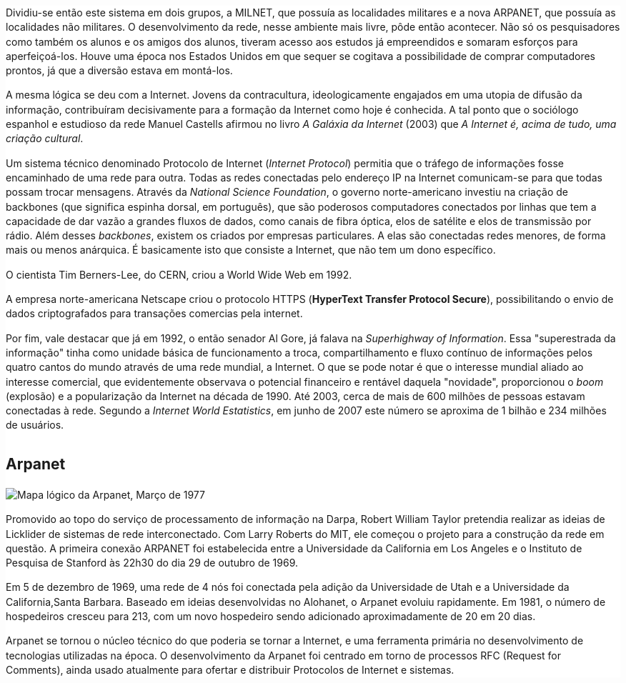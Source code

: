 Dividiu-se então este sistema em dois grupos, a MILNET, que possuía as localidades militares e a nova ARPANET, que possuía as localidades não militares. O desenvolvimento da rede, nesse ambiente mais livre, pôde então acontecer. Não só os pesquisadores como também os alunos e os amigos dos alunos, tiveram acesso aos estudos já empreendidos e somaram esforços para aperfeiçoá-los. Houve uma época nos Estados Unidos em que sequer se cogitava a possibilidade de comprar computadores prontos, já que a diversão estava em montá-los.

A mesma lógica se deu com a Internet. Jovens da contracultura, ideologicamente engajados em uma utopia de difusão da informação, contribuíram decisivamente para a formação da Internet como hoje é conhecida. A tal ponto que o sociólogo espanhol e estudioso da rede Manuel Castells afirmou no livro *A Galáxia da Internet* (2003) que *A Internet é, acima de tudo, uma criação cultural*.

Um sistema técnico denominado Protocolo de Internet (*Internet Protocol*) permitia que o tráfego de informações fosse encaminhado de uma rede para outra. Todas as redes conectadas pelo endereço IP na Internet comunicam-se para que todas possam trocar mensagens. Através da *National Science Foundation*, o governo norte-americano investiu na criação de backbones (que significa espinha dorsal, em português), que são poderosos computadores conectados por linhas que tem a capacidade de dar vazão a grandes fluxos de dados, como canais de fibra óptica, elos de satélite e elos de transmissão por rádio. Além desses *backbones*, existem os criados por empresas particulares. A elas são conectadas redes menores, de forma mais ou menos anárquica. É basicamente isto que consiste a Internet, que não tem um dono específico.

O cientista Tim Berners-Lee, do CERN, criou a World Wide Web em 1992.

A empresa norte-americana Netscape criou o protocolo HTTPS (**HyperText Transfer Protocol Secure**), possibilitando o envio de dados criptografados para transações comercias pela internet.

Por fim, vale destacar que já em 1992, o então senador Al Gore, já falava na *Superhighway of Information*. Essa "superestrada da informação" tinha como unidade básica de funcionamento a troca, compartilhamento e fluxo contínuo de informações pelos quatro cantos do mundo através de uma rede mundial, a Internet. O que se pode notar é que o interesse mundial aliado ao interesse comercial, que evidentemente observava o potencial financeiro e rentável daquela "novidade", proporcionou o *boom* (explosão) e a popularização da Internet na década de 1990. Até 2003, cerca de mais de 600 milhões de pessoas estavam conectadas à rede. Segundo a *Internet World Estatistics*, em junho de 2007 este número se aproxima de 1 bilhão e 234 milhões de usuários.

## Arpanet 


![Mapa lógico da Arpanet, Março de 1977](https://upload.wikimedia.org/wikipedia/commons/b/bf/Arpanet_logical_map%2C_march_1977.png)

Promovido ao topo do serviço de processamento de informação na Darpa, Robert William Taylor pretendia realizar as ideias de Licklider de sistemas de rede interconectado. Com Larry Roberts do MIT, ele começou o projeto para a construção da rede em questão. A primeira conexão ARPANET  foi estabelecida entre a Universidade da California em Los Angeles e o Instituto de Pesquisa de Stanford às 22h30 do dia 29 de outubro de 1969.

Em 5 de dezembro de 1969, uma rede de 4 nós foi conectada pela adição da Universidade de Utah e a Universidade da California,Santa Barbara. Baseado em ideias desenvolvidas no Alohanet, o Arpanet evoluiu rapidamente. Em 1981, o número de hospedeiros cresceu para 213, com um novo hospedeiro sendo adicionado aproximadamente de 20 em 20 dias.

Arpanet se tornou o núcleo técnico do que poderia se tornar a Internet, e uma ferramenta primária no desenvolvimento de tecnologias utilizadas na época. O desenvolvimento da Arpanet foi centrado em torno de processos RFC (Request for Comments), ainda usado atualmente para ofertar e distribuir Protocolos de Internet e sistemas.
